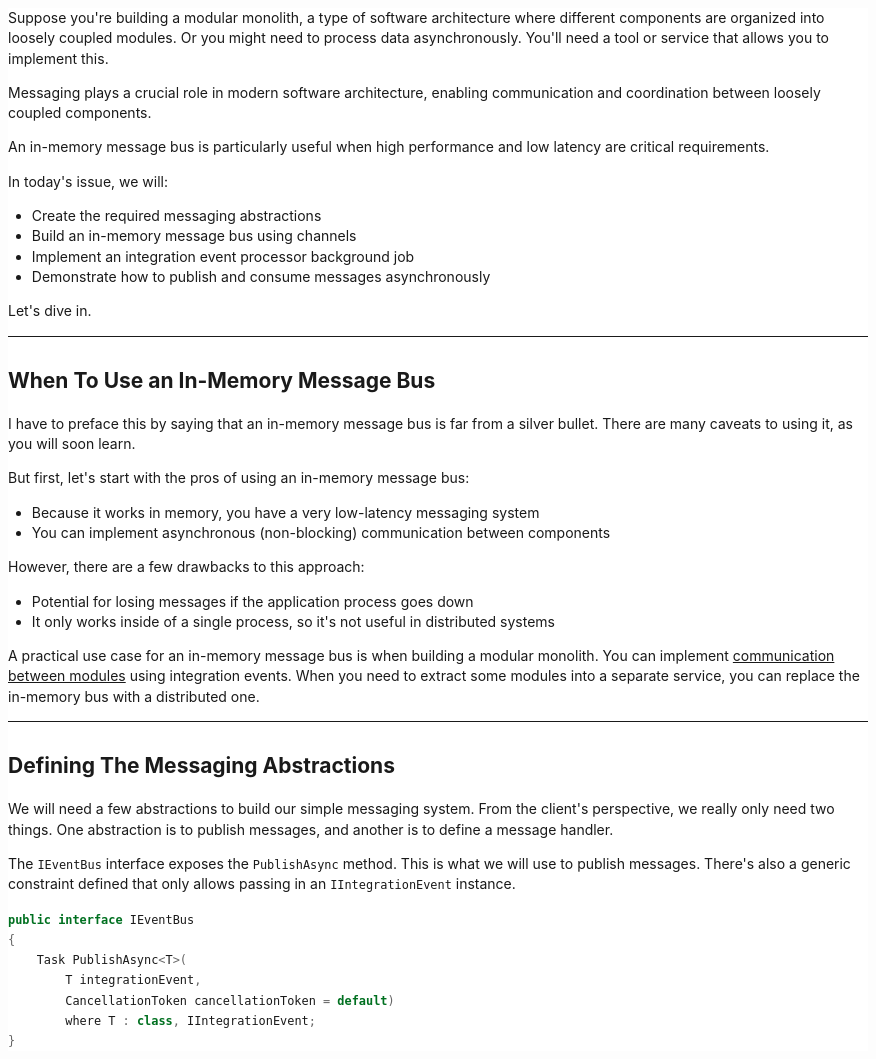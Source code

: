 Suppose you're building a modular monolith, a type of software architecture where different components are organized into loosely coupled modules. Or you might need to process data asynchronously. You'll need a tool or service that allows you to implement this.

Messaging plays a crucial role in modern software architecture, enabling communication and coordination between loosely coupled components.

An in-memory message bus is particularly useful when high performance and low latency are critical requirements.

In today's issue, we will:

- Create the required messaging abstractions
- Build an in-memory message bus using channels
- Implement an integration event processor background job
- Demonstrate how to publish and consume messages asynchronously

Let's dive in.

---

## When To Use an In-Memory Message Bus

I have to preface this by saying that an in-memory message bus is far from a silver bullet. There are many caveats to using it, as you will soon learn.

But first, let's start with the pros of using an in-memory message bus:

- Because it works in memory, you have a very low-latency messaging system
- You can implement asynchronous (non-blocking) communication between components

However, there are a few drawbacks to this approach:

- Potential for losing messages if the application process goes down
- It only works inside of a single process, so it's not useful in distributed systems

A practical use case for an in-memory message bus is when building a modular monolith. You can implement [communication between modules](/milanjovanovic.tech/modular-monolith-communication-patterns.md) using integration events. When you need to extract some modules into a separate service, you can replace the in-memory bus with a distributed one.

---

## Defining The Messaging Abstractions

We will need a few abstractions to build our simple messaging system. From the client's perspective, we really only need two things. One abstraction is to publish messages, and another is to define a message handler.

The `IEventBus` interface exposes the `PublishAsync` method. This is what we will use to publish messages. There's also a generic constraint defined that only allows passing in an `IIntegrationEvent` instance.

```cs
public interface IEventBus
{
    Task PublishAsync<T>(
        T integrationEvent,
        CancellationToken cancellationToken = default)
        where T : class, IIntegrationEvent;
}
```
